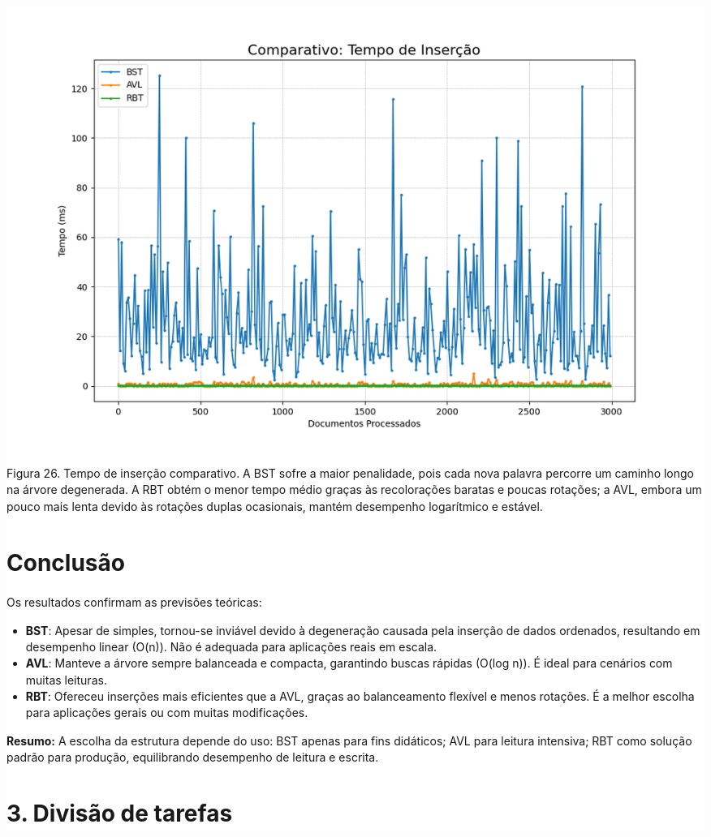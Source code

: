 ![Comparação do Tempo de Inserção](../analysis/graphs/comparativo_tempo_insercao.png)

Figura 26. Tempo de inserção comparativo. A BST sofre a maior penalidade, pois cada nova palavra percorre um caminho longo na árvore degenerada. A RBT obtém o menor tempo médio graças às recolorações baratas e poucas rotações; a AVL, embora um pouco mais lenta devido às rotações duplas ocasionais, mantém desempenho logarítmico e estável.

# Conclusão

Os resultados confirmam as previsões teóricas:

- **BST**: Apesar de simples, tornou-se inviável devido à degeneração causada pela inserção de dados ordenados, resultando em desempenho linear (O(n)). Não é adequada para aplicações reais em escala.
- **AVL**: Manteve a árvore sempre balanceada e compacta, garantindo buscas rápidas (O(log n)). É ideal para cenários com muitas leituras.
- **RBT**: Ofereceu inserções mais eficientes que a AVL, graças ao balanceamento flexível e menos rotações. É a melhor escolha para aplicações gerais ou com muitas modificações.

**Resumo:** A escolha da estrutura depende do uso: BST apenas para fins didáticos; AVL para leitura intensiva; RBT como solução padrão para produção, equilibrando desempenho de leitura e escrita.

# 3. Divisão de tarefas
